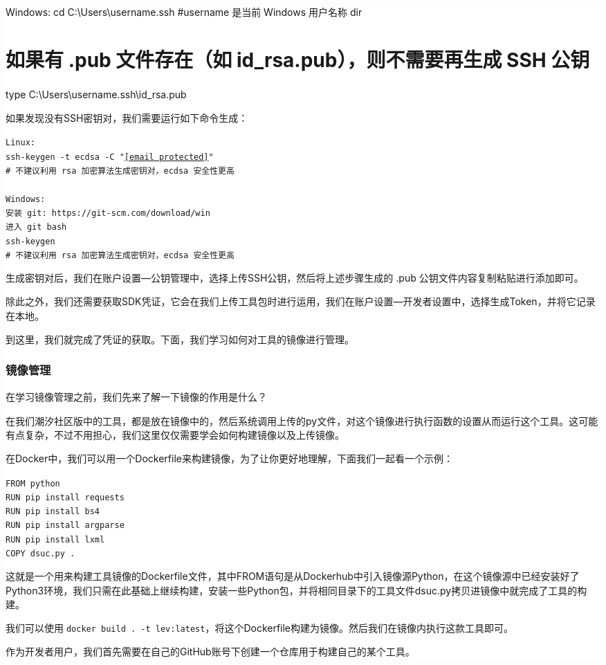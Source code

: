 Windows:
cd C:\Users\username\.ssh    #username 是当前 Windows 用户名称
dir
# 如果有 .pub 文件存在（如 id_rsa.pub），则不需要再生成 SSH 公钥
type C:\Users\username\.ssh\id_rsa.pub
</code></pre>

<p>如果发现没有SSH密钥对，我们需要运行如下命令生成：</p>

<pre><code class="language-bash">Linux:
ssh-keygen -t ecdsa -C &quot;<a href="/cdn-cgi/l/email-protection" class="__cf_email__" data-cfemail="1960766c6b7c74787075597c61787469757c377a7674">[email&#160;protected]</a>&quot;
# 不建议利用 rsa 加密算法生成密钥对，ecdsa 安全性更高

Windows:
安装 git: https://git-scm.com/download/win
进入 git bash
ssh-keygen
# 不建议利用 rsa 加密算法生成密钥对，ecdsa 安全性更高
</code></pre>

<p>生成密钥对后，我们在账户设置—公钥管理中，选择上传SSH公钥，然后将上述步骤生成的 .pub 公钥文件内容复制粘贴进行添加即可。</p>

<p>除此之外，我们还需要获取SDK凭证，它会在我们上传工具包时进行运用，我们在账户设置—开发者设置中，选择生成Token，并将它记录在本地。</p>

<p>到这里，我们就完成了凭证的获取。下面，我们学习如何对工具的镜像进行管理。</p>

<h3 id="镜像管理">镜像管理</h3>

<p>在学习镜像管理之前，我们先来了解一下镜像的作用是什么？</p>

<p>在我们潮汐社区版中的工具，都是放在镜像中的，然后系统调用上传的py文件，对这个镜像进行执行函数的设置从而运行这个工具。这可能有点复杂，不过不用担心，我们这里仅仅需要学会如何构建镜像以及上传镜像。</p>

<p>在Docker中，我们可以用一个Dockerfile来构建镜像，为了让你更好地理解，下面我们一起看一个示例：</p>

<pre><code class="language-dockerfile">FROM python
RUN pip install requests
RUN pip install bs4
RUN pip install argparse
RUN pip install lxml
COPY dsuc.py .
</code></pre>

<p>这就是一个用来构建工具镜像的Dockerfile文件，其中FROM语句是从Dockerhub中引入镜像源Python，在这个镜像源中已经安装好了Python3环境，我们只需在此基础上继续构建，安装一些Python包，并将相同目录下的工具文件dsuc.py拷贝进镜像中就完成了工具的构建。</p>

<p>我们可以使用 <code>docker build . -t lev:latest</code>，将这个Dockerfile构建为镜像。然后我们在镜像内执行这款工具即可。</p>

<p>作为开发者用户，我们首先需要在自己的GitHub账号下创建一个仓库用于构建自己的某个工具。</p>
